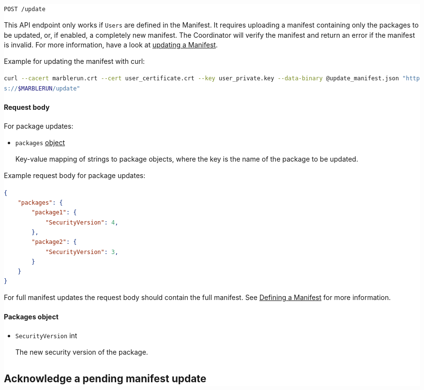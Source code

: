 </TabItem>
<TabItem value="v1" label="v1">

```http
POST /update
```

This API endpoint only works if `Users` are defined in the Manifest.
It requires uploading a manifest containing only the packages to be updated, or, if enabled, a completely new manifest.
The Coordinator will verify the manifest and return an error if the manifest is invalid.
For more information, have a look at [updating a Manifest](../workflows/update-manifest.md).

Example for updating the manifest with curl:

```bash
curl --cacert marblerun.crt --cert user_certificate.crt --key user_private.key --data-binary @update_manifest.json "https://$MARBLERUN/update"
```

#### Request body

For package updates:

* `packages` [object](#packages-object)

    Key-value mapping of strings to package objects, where the key is the name of the package to be updated.

Example request body for package updates:

```JSON
{
    "packages": {
        "package1": {
            "SecurityVersion": 4,
        },
        "package2": {
            "SecurityVersion": 3,
        }
    }
}
```

For full manifest updates the request body should contain the full manifest.
See [Defining a Manifest](../workflows/define-manifest.md) for more information.

#### Packages object

* `SecurityVersion` int

    The new security version of the package.

</TabItem>
</Tabs>

## Acknowledge a pending manifest update
